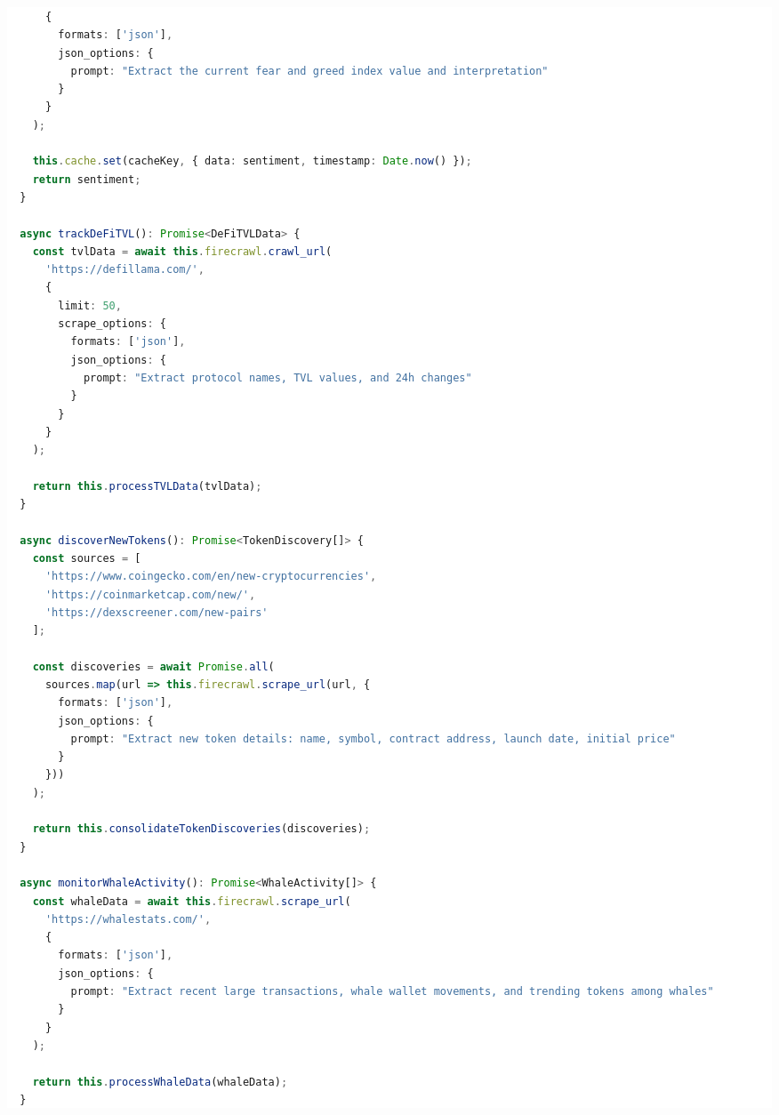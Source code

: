 ```typescript
      {
        formats: ['json'],
        json_options: {
          prompt: "Extract the current fear and greed index value and interpretation"
        }
      }
    );
    
    this.cache.set(cacheKey, { data: sentiment, timestamp: Date.now() });
    return sentiment;
  }
  
  async trackDeFiTVL(): Promise<DeFiTVLData> {
    const tvlData = await this.firecrawl.crawl_url(
      'https://defillama.com/',
      {
        limit: 50,
        scrape_options: {
          formats: ['json'],
          json_options: {
            prompt: "Extract protocol names, TVL values, and 24h changes"
          }
        }
      }
    );
    
    return this.processTVLData(tvlData);
  }
  
  async discoverNewTokens(): Promise<TokenDiscovery[]> {
    const sources = [
      'https://www.coingecko.com/en/new-cryptocurrencies',
      'https://coinmarketcap.com/new/',
      'https://dexscreener.com/new-pairs'
    ];
    
    const discoveries = await Promise.all(
      sources.map(url => this.firecrawl.scrape_url(url, {
        formats: ['json'],
        json_options: {
          prompt: "Extract new token details: name, symbol, contract address, launch date, initial price"
        }
      }))
    );
    
    return this.consolidateTokenDiscoveries(discoveries);
  }
  
  async monitorWhaleActivity(): Promise<WhaleActivity[]> {
    const whaleData = await this.firecrawl.scrape_url(
      'https://whalestats.com/',
      {
        formats: ['json'],
        json_options: {
          prompt: "Extract recent large transactions, whale wallet movements, and trending tokens among whales"
        }
      }
    );
    
    return this.processWhaleData(whaleData);
  }
```